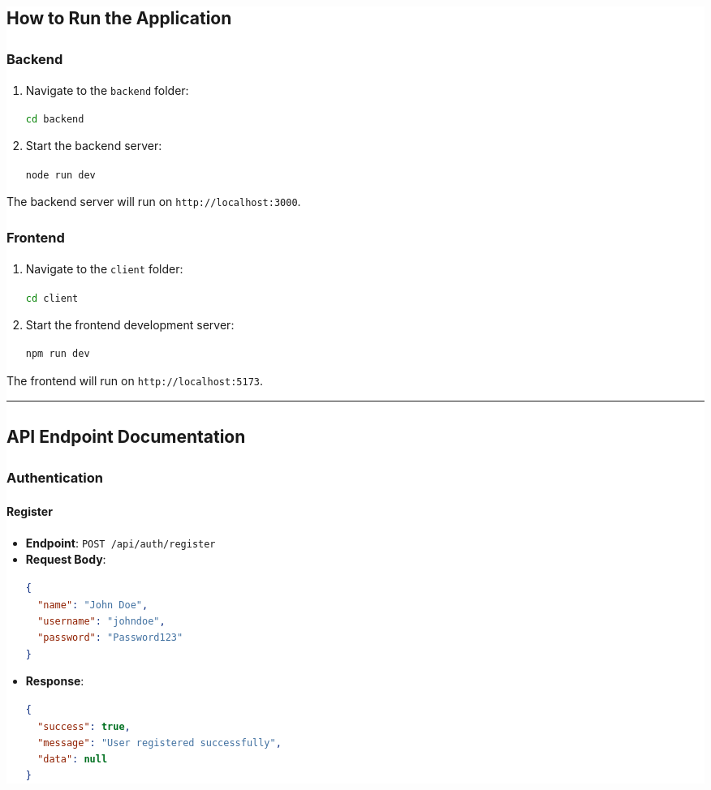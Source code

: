 
## How to Run the Application

### Backend

1. Navigate to the `backend` folder:

   ```bash
   cd backend
   ```

2. Start the backend server:
   ```bash
   node run dev
   ```

The backend server will run on `http://localhost:3000`.

### Frontend

1. Navigate to the `client` folder:

   ```bash
   cd client
   ```

2. Start the frontend development server:
   ```bash
   npm run dev
   ```

The frontend will run on `http://localhost:5173`.

---

## API Endpoint Documentation

### Authentication

#### Register

- **Endpoint**: `POST /api/auth/register`
- **Request Body**:
  ```json
  {
    "name": "John Doe",
    "username": "johndoe",
    "password": "Password123"
  }
  ```
- **Response**:
  ```json
  {
    "success": true,
    "message": "User registered successfully",
    "data": null
  }
  ```
